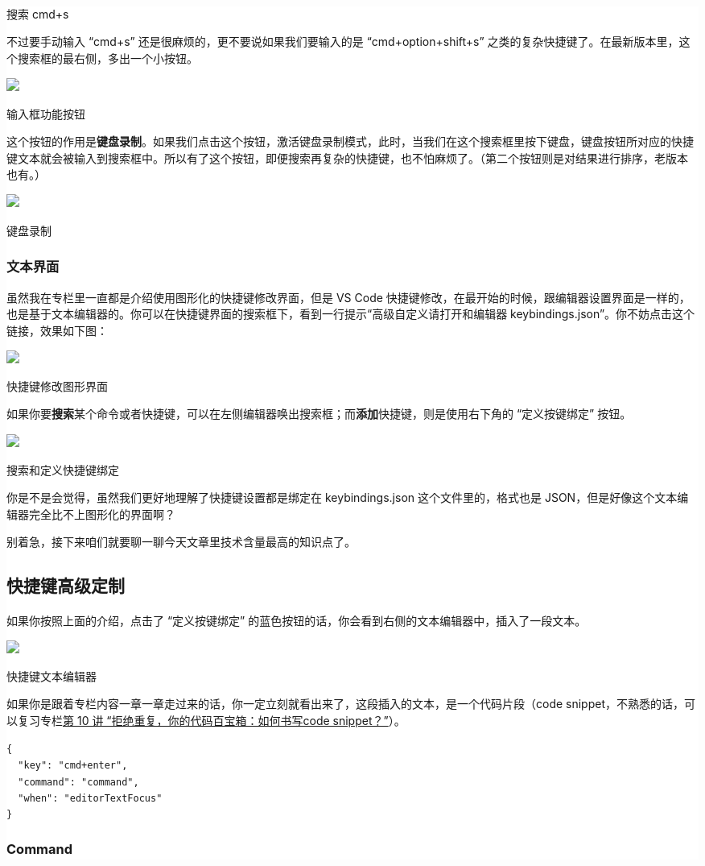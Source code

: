 搜索 cmd+s

不过要手动输入 “cmd+s” 还是很麻烦的，更不要说如果我们要输入的是 “cmd+option+shift+s” 之类的复杂快捷键了。在最新版本里，这个搜索框的最右侧，多出一个小按钮。

![](https://static001.geekbang.org/resource/image/f3/20/f3868eaf7f87a7c67727c26da34b5920.png)

输入框功能按钮

这个按钮的作用是**键盘录制**。如果我们点击这个按钮，激活键盘录制模式，此时，当我们在这个搜索框里按下键盘，键盘按钮所对应的快捷键文本就会被输入到搜索框中。所以有了这个按钮，即便搜索再复杂的快捷键，也不怕麻烦了。（第二个按钮则是对结果进行排序，老版本也有。）

![](https://static001.geekbang.org/resource/image/4a/f2/4af074d2e507f375718337af7e025af2.gif)

键盘录制

### 文本界面

虽然我在专栏里一直都是介绍使用图形化的快捷键修改界面，但是 VS Code 快捷键修改，在最开始的时候，跟编辑器设置界面是一样的，也是基于文本编辑器的。你可以在快捷键界面的搜索框下，看到一行提示“高级自定义请打开和编辑器 keybindings.json”。你不妨点击这个链接，效果如下图：

![](https://static001.geekbang.org/resource/image/8d/4b/8d2a9c0f471bcaa95734cc31a5e0164b.png)

快捷键修改图形界面

如果你要**搜索**某个命令或者快捷键，可以在左侧编辑器唤出搜索框；而**添加**快捷键，则是使用右下角的 “定义按键绑定” 按钮。

![](https://static001.geekbang.org/resource/image/15/c3/15e1df707b69736cba1b11b166f2b8c3.gif)

搜索和定义快捷键绑定

你是不是会觉得，虽然我们更好地理解了快捷键设置都是绑定在 keybindings.json 这个文件里的，格式也是 JSON，但是好像这个文本编辑器完全比不上图形化的界面啊？

别着急，接下来咱们就要聊一聊今天文章里技术含量最高的知识点了。

## 快捷键高级定制

如果你按照上面的介绍，点击了 “定义按键绑定” 的蓝色按钮的话，你会看到右侧的文本编辑器中，插入了一段文本。

![](https://static001.geekbang.org/resource/image/a6/4f/a60882c39f92939feb26cbedd3cf524f.png)

快捷键文本编辑器

如果你是跟着专栏内容一章一章走过来的话，你一定立刻就看出来了，这段插入的文本，是一个代码片段（code snippet，不熟悉的话，可以复习专栏[第 10 讲 “拒绝重复，你的代码百宝箱：如何书写code snippet？”](https://time.geekbang.org/column/article/40896)）。

```
{
  "key": "cmd+enter",
  "command": "command",
  "when": "editorTextFocus"
}

```

### Command
